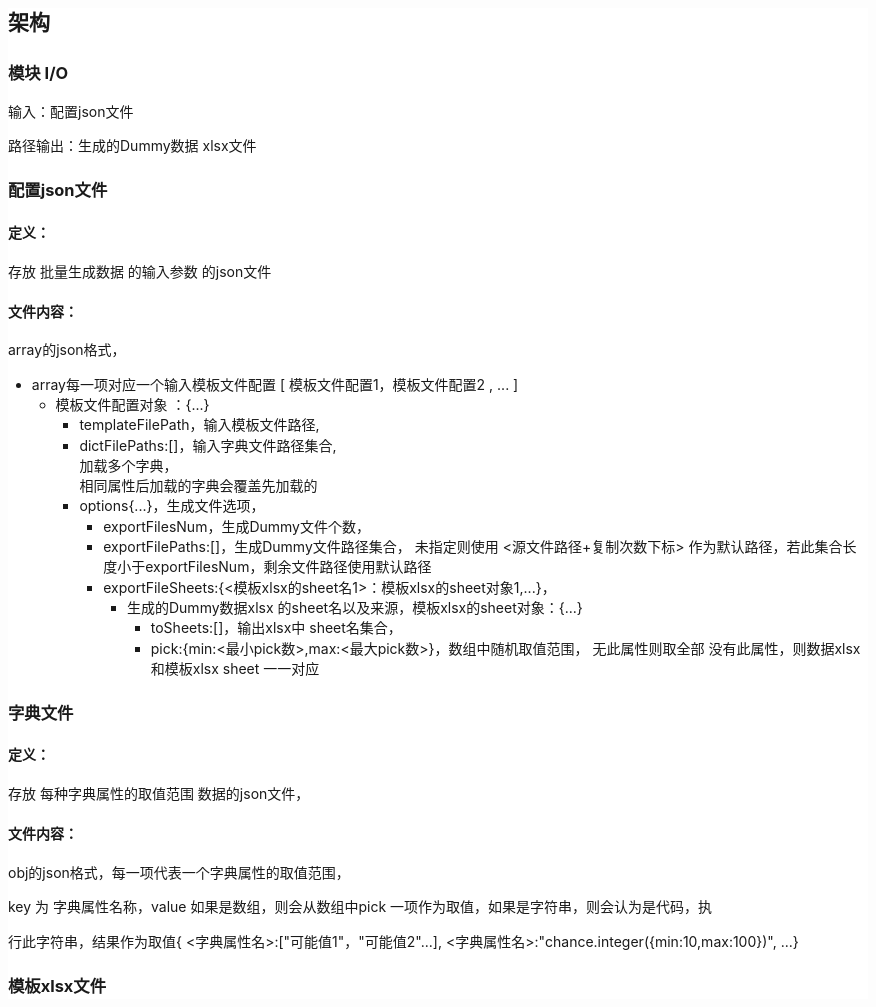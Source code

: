 



## 架构

### 模块 I/O

输入：配置json文件 

路径输出：生成的Dummy数据 xlsx文件

### 配置json文件

#### 定义：

存放 批量生成数据 的输入参数 的json文件

#### 文件内容：

array的json格式，

* array每一项对应一个输入模板文件配置 [ 模板文件配置1，模板文件配置2 , ... ]
  * 模板文件配置对象 ：{...}
    * templateFilePath，输入模板文件路径,
    * dictFilePaths:[]，输入字典文件路径集合,                     
      加载多个字典，                    
      相同属性后加载的字典会覆盖先加载的
    * options{...}，生成文件选项，
      * exportFilesNum，生成Dummy文件个数，
      * exportFilePaths:[]，生成Dummy文件路径集合， 未指定则使用  <源文件路径+复制次数下标> 作为默认路径，若此集合长度小于exportFilesNum，剩余文件路径使用默认路径
      * exportFileSheets:{<模板xlsx的sheet名1>：模板xlsx的sheet对象1,...}，
        * 生成的Dummy数据xlsx 的sheet名以及来源，模板xlsx的sheet对象：{...}
          * toSheets:[]，输出xlsx中 sheet名集合，
          * pick:{min:<最小pick数>,max:<最大pick数>}，数组中随机取值范围，
            无此属性则取全部
            没有此属性，则数据xlsx 和模板xlsx sheet 一一对应    

### 字典文件

#### 定义：

存放 每种字典属性的取值范围 数据的json文件， 

#### 文件内容：

obj的json格式，每一项代表一个字典属性的取值范围，

key 为 字典属性名称，value 如果是数组，则会从数组中pick 一项作为取值，如果是字符串，则会认为是代码，执

行此字符串，结果作为取值{  <字典属性名>:["可能值1"，"可能值2"...],
<字典属性名>:"chance.integer({min:10,max:100})", ...}

### 模板xlsx文件
